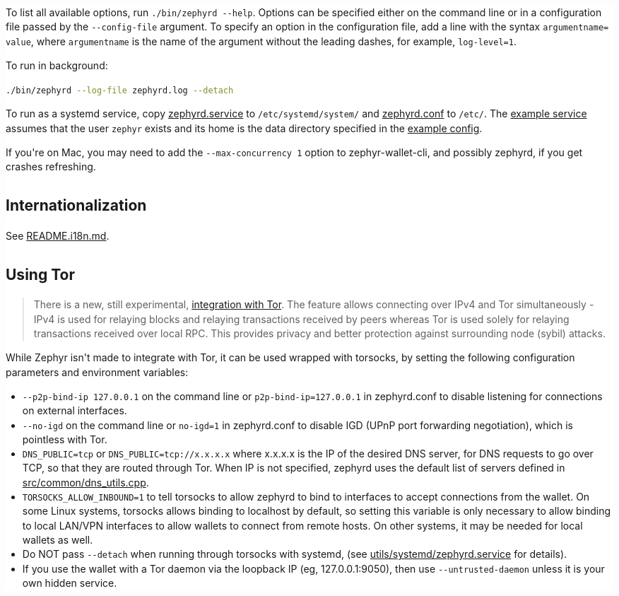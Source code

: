 To list all available options, run `./bin/zephyrd --help`. Options can be
specified either on the command line or in a configuration file passed by the
`--config-file` argument. To specify an option in the configuration file, add
a line with the syntax `argumentname=value`, where `argumentname` is the name
of the argument without the leading dashes, for example, `log-level=1`.

To run in background:

```bash
./bin/zephyrd --log-file zephyrd.log --detach
```

To run as a systemd service, copy
[zephyrd.service](utils/systemd/zephyrd.service) to `/etc/systemd/system/` and
[zephyrd.conf](utils/conf/zephyrd.conf) to `/etc/`. The [example
service](utils/systemd/zephyrd.service) assumes that the user `zephyr` exists
and its home is the data directory specified in the [example
config](utils/conf/zephyrd.conf).

If you're on Mac, you may need to add the `--max-concurrency 1` option to
zephyr-wallet-cli, and possibly zephyrd, if you get crashes refreshing.

## Internationalization

See [README.i18n.md](docs/README.i18n.md).

## Using Tor

> There is a new, still experimental, [integration with Tor](docs/ANONYMITY_NETWORKS.md). The
> feature allows connecting over IPv4 and Tor simultaneously - IPv4 is used for
> relaying blocks and relaying transactions received by peers whereas Tor is
> used solely for relaying transactions received over local RPC. This provides
> privacy and better protection against surrounding node (sybil) attacks.

While Zephyr isn't made to integrate with Tor, it can be used wrapped with torsocks, by
setting the following configuration parameters and environment variables:

- `--p2p-bind-ip 127.0.0.1` on the command line or `p2p-bind-ip=127.0.0.1` in
  zephyrd.conf to disable listening for connections on external interfaces.
- `--no-igd` on the command line or `no-igd=1` in zephyrd.conf to disable IGD
  (UPnP port forwarding negotiation), which is pointless with Tor.
- `DNS_PUBLIC=tcp` or `DNS_PUBLIC=tcp://x.x.x.x` where x.x.x.x is the IP of the
  desired DNS server, for DNS requests to go over TCP, so that they are routed
  through Tor. When IP is not specified, zephyrd uses the default list of
  servers defined in [src/common/dns_utils.cpp](src/common/dns_utils.cpp).
- `TORSOCKS_ALLOW_INBOUND=1` to tell torsocks to allow zephyrd to bind to interfaces
  to accept connections from the wallet. On some Linux systems, torsocks
  allows binding to localhost by default, so setting this variable is only
  necessary to allow binding to local LAN/VPN interfaces to allow wallets to
  connect from remote hosts. On other systems, it may be needed for local wallets
  as well.
- Do NOT pass `--detach` when running through torsocks with systemd, (see
  [utils/systemd/zephyrd.service](utils/systemd/zephyrd.service) for details).
- If you use the wallet with a Tor daemon via the loopback IP (eg, 127.0.0.1:9050),
  then use `--untrusted-daemon` unless it is your own hidden service.
